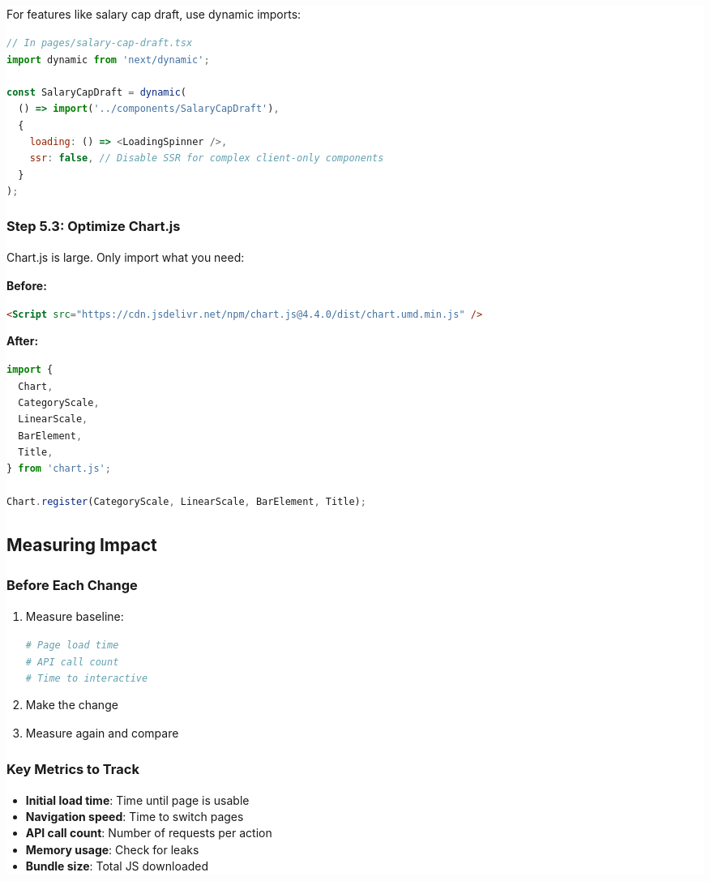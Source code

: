For features like salary cap draft, use dynamic imports:

```javascript
// In pages/salary-cap-draft.tsx
import dynamic from 'next/dynamic';

const SalaryCapDraft = dynamic(
  () => import('../components/SalaryCapDraft'),
  {
    loading: () => <LoadingSpinner />,
    ssr: false, // Disable SSR for complex client-only components
  }
);
```

### Step 5.3: Optimize Chart.js

Chart.js is large. Only import what you need:

**Before:**
```html
<Script src="https://cdn.jsdelivr.net/npm/chart.js@4.4.0/dist/chart.umd.min.js" />
```

**After:**
```javascript
import {
  Chart,
  CategoryScale,
  LinearScale,
  BarElement,
  Title,
} from 'chart.js';

Chart.register(CategoryScale, LinearScale, BarElement, Title);
```

## Measuring Impact

### Before Each Change

1. Measure baseline:
   ```bash
   # Page load time
   # API call count
   # Time to interactive
   ```

2. Make the change

3. Measure again and compare

### Key Metrics to Track

- **Initial load time**: Time until page is usable
- **Navigation speed**: Time to switch pages
- **API call count**: Number of requests per action
- **Memory usage**: Check for leaks
- **Bundle size**: Total JS downloaded
